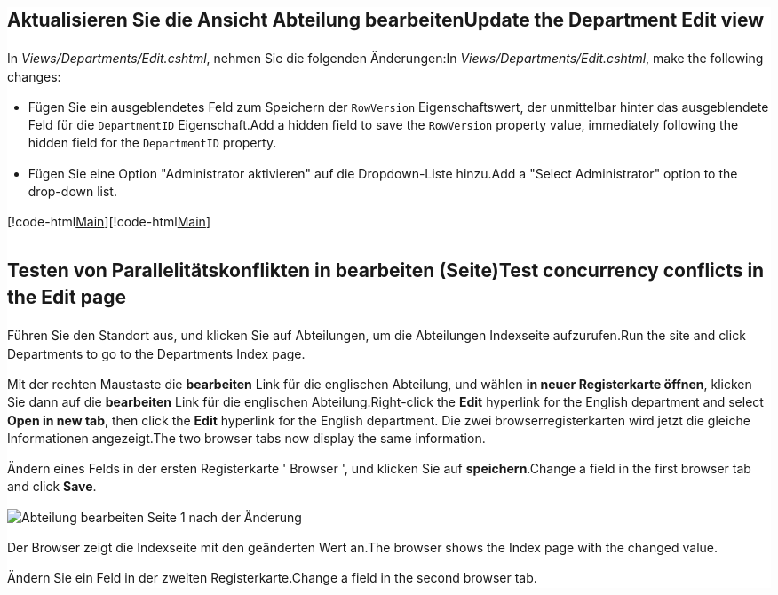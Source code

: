 ## <a name="update-the-department-edit-view"></a><span data-ttu-id="68f42-223">Aktualisieren Sie die Ansicht Abteilung bearbeiten</span><span class="sxs-lookup"><span data-stu-id="68f42-223">Update the Department Edit view</span></span>

<span data-ttu-id="68f42-224">In *Views/Departments/Edit.cshtml*, nehmen Sie die folgenden Änderungen:</span><span class="sxs-lookup"><span data-stu-id="68f42-224">In *Views/Departments/Edit.cshtml*, make the following changes:</span></span>

* <span data-ttu-id="68f42-225">Fügen Sie ein ausgeblendetes Feld zum Speichern der `RowVersion` Eigenschaftswert, der unmittelbar hinter das ausgeblendete Feld für die `DepartmentID` Eigenschaft.</span><span class="sxs-lookup"><span data-stu-id="68f42-225">Add a hidden field to save the `RowVersion` property value, immediately following the hidden field for the `DepartmentID` property.</span></span>

* <span data-ttu-id="68f42-226">Fügen Sie eine Option "Administrator aktivieren" auf die Dropdown-Liste hinzu.</span><span class="sxs-lookup"><span data-stu-id="68f42-226">Add a "Select Administrator" option to the drop-down list.</span></span>

<span data-ttu-id="68f42-227">[!code-html[Main](intro/samples/cu/Views/Departments/Edit.cshtml?highlight=16,34-36)]</span><span class="sxs-lookup"><span data-stu-id="68f42-227">[!code-html[Main](intro/samples/cu/Views/Departments/Edit.cshtml?highlight=16,34-36)]</span></span>

## <a name="test-concurrency-conflicts-in-the-edit-page"></a><span data-ttu-id="68f42-228">Testen von Parallelitätskonflikten in bearbeiten (Seite)</span><span class="sxs-lookup"><span data-stu-id="68f42-228">Test concurrency conflicts in the Edit page</span></span>

<span data-ttu-id="68f42-229">Führen Sie den Standort aus, und klicken Sie auf Abteilungen, um die Abteilungen Indexseite aufzurufen.</span><span class="sxs-lookup"><span data-stu-id="68f42-229">Run the site and click Departments to go to the Departments Index page.</span></span>

<span data-ttu-id="68f42-230">Mit der rechten Maustaste die **bearbeiten** Link für die englischen Abteilung, und wählen **in neuer Registerkarte öffnen**, klicken Sie dann auf die **bearbeiten** Link für die englischen Abteilung.</span><span class="sxs-lookup"><span data-stu-id="68f42-230">Right-click the **Edit** hyperlink for the English department and select **Open in new tab**, then click the **Edit** hyperlink for the English department.</span></span> <span data-ttu-id="68f42-231">Die zwei browserregisterkarten wird jetzt die gleiche Informationen angezeigt.</span><span class="sxs-lookup"><span data-stu-id="68f42-231">The two browser tabs now display the same information.</span></span>

<span data-ttu-id="68f42-232">Ändern eines Felds in der ersten Registerkarte ' Browser ', und klicken Sie auf **speichern**.</span><span class="sxs-lookup"><span data-stu-id="68f42-232">Change a field in the first browser tab and click **Save**.</span></span>

![Abteilung bearbeiten Seite 1 nach der Änderung](concurrency/_static/edit-after-change-1.png)

<span data-ttu-id="68f42-234">Der Browser zeigt die Indexseite mit den geänderten Wert an.</span><span class="sxs-lookup"><span data-stu-id="68f42-234">The browser shows the Index page with the changed value.</span></span>

<span data-ttu-id="68f42-235">Ändern Sie ein Feld in der zweiten Registerkarte.</span><span class="sxs-lookup"><span data-stu-id="68f42-235">Change a field in the second browser tab.</span></span>
